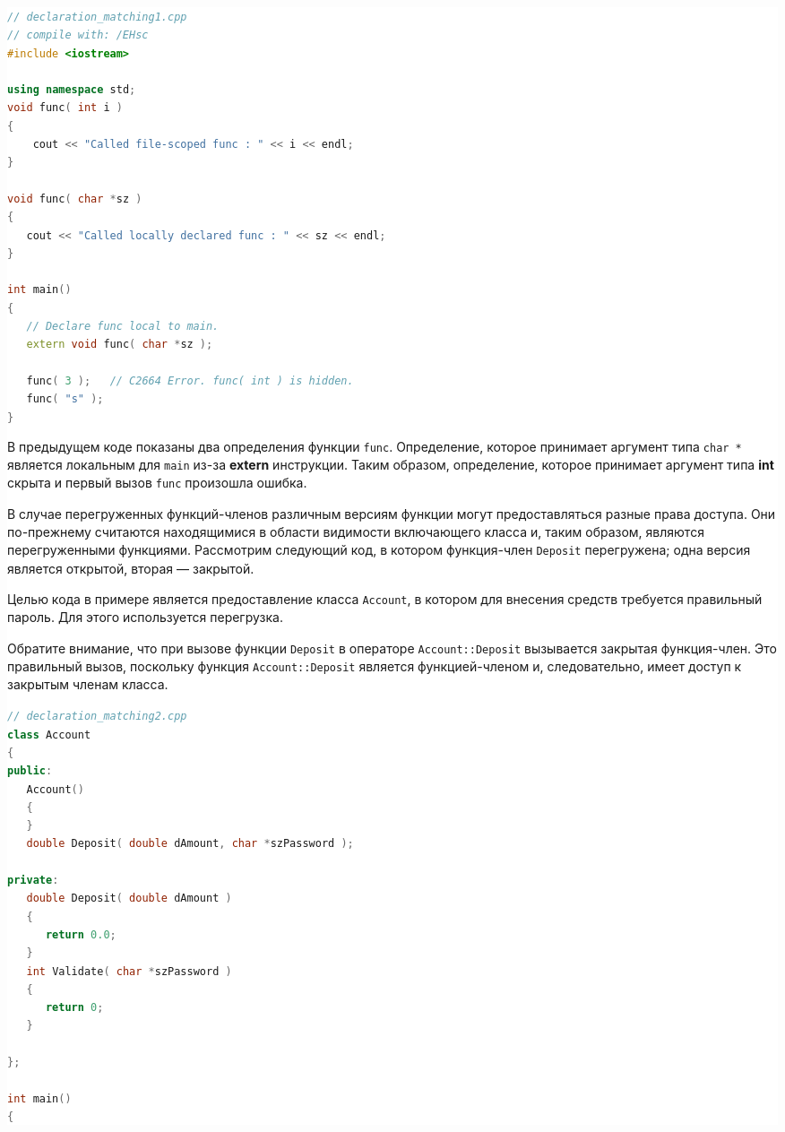 ```cpp
// declaration_matching1.cpp
// compile with: /EHsc
#include <iostream>

using namespace std;
void func( int i )
{
    cout << "Called file-scoped func : " << i << endl;
}

void func( char *sz )
{
   cout << "Called locally declared func : " << sz << endl;
}

int main()
{
   // Declare func local to main.
   extern void func( char *sz );

   func( 3 );   // C2664 Error. func( int ) is hidden.
   func( "s" );
}
```

В предыдущем коде показаны два определения функции `func`. Определение, которое принимает аргумент типа `char *` является локальным для `main` из-за **extern** инструкции. Таким образом, определение, которое принимает аргумент типа **int** скрыта и первый вызов `func` произошла ошибка.

В случае перегруженных функций-членов различным версиям функции могут предоставляться разные права доступа. Они по-прежнему считаются находящимися в области видимости включающего класса и, таким образом, являются перегруженными функциями. Рассмотрим следующий код, в котором функция-член `Deposit` перегружена; одна версия является открытой, вторая — закрытой.

Целью кода в примере является предоставление класса `Account`, в котором для внесения средств требуется правильный пароль. Для этого используется перегрузка.

Обратите внимание, что при вызове функции `Deposit` в операторе `Account::Deposit` вызывается закрытая функция-член. Это правильный вызов, поскольку функция `Account::Deposit` является функцией-членом и, следовательно, имеет доступ к закрытым членам класса.

```cpp
// declaration_matching2.cpp
class Account
{
public:
   Account()
   {
   }
   double Deposit( double dAmount, char *szPassword );

private:
   double Deposit( double dAmount )
   {
      return 0.0;
   }
   int Validate( char *szPassword )
   {
      return 0;
   }

};

int main()
{
```